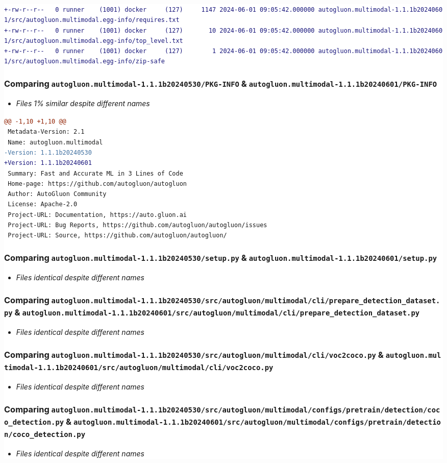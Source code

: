 ```diff
+-rw-r--r--   0 runner    (1001) docker     (127)     1147 2024-06-01 09:05:42.000000 autogluon.multimodal-1.1.1b20240601/src/autogluon.multimodal.egg-info/requires.txt
+-rw-r--r--   0 runner    (1001) docker     (127)       10 2024-06-01 09:05:42.000000 autogluon.multimodal-1.1.1b20240601/src/autogluon.multimodal.egg-info/top_level.txt
+-rw-r--r--   0 runner    (1001) docker     (127)        1 2024-06-01 09:05:42.000000 autogluon.multimodal-1.1.1b20240601/src/autogluon.multimodal.egg-info/zip-safe
```

### Comparing `autogluon.multimodal-1.1.1b20240530/PKG-INFO` & `autogluon.multimodal-1.1.1b20240601/PKG-INFO`

 * *Files 1% similar despite different names*

```diff
@@ -1,10 +1,10 @@
 Metadata-Version: 2.1
 Name: autogluon.multimodal
-Version: 1.1.1b20240530
+Version: 1.1.1b20240601
 Summary: Fast and Accurate ML in 3 Lines of Code
 Home-page: https://github.com/autogluon/autogluon
 Author: AutoGluon Community
 License: Apache-2.0
 Project-URL: Documentation, https://auto.gluon.ai
 Project-URL: Bug Reports, https://github.com/autogluon/autogluon/issues
 Project-URL: Source, https://github.com/autogluon/autogluon/
```

### Comparing `autogluon.multimodal-1.1.1b20240530/setup.py` & `autogluon.multimodal-1.1.1b20240601/setup.py`

 * *Files identical despite different names*

### Comparing `autogluon.multimodal-1.1.1b20240530/src/autogluon/multimodal/cli/prepare_detection_dataset.py` & `autogluon.multimodal-1.1.1b20240601/src/autogluon/multimodal/cli/prepare_detection_dataset.py`

 * *Files identical despite different names*

### Comparing `autogluon.multimodal-1.1.1b20240530/src/autogluon/multimodal/cli/voc2coco.py` & `autogluon.multimodal-1.1.1b20240601/src/autogluon/multimodal/cli/voc2coco.py`

 * *Files identical despite different names*

### Comparing `autogluon.multimodal-1.1.1b20240530/src/autogluon/multimodal/configs/pretrain/detection/coco_detection.py` & `autogluon.multimodal-1.1.1b20240601/src/autogluon/multimodal/configs/pretrain/detection/coco_detection.py`

 * *Files identical despite different names*
